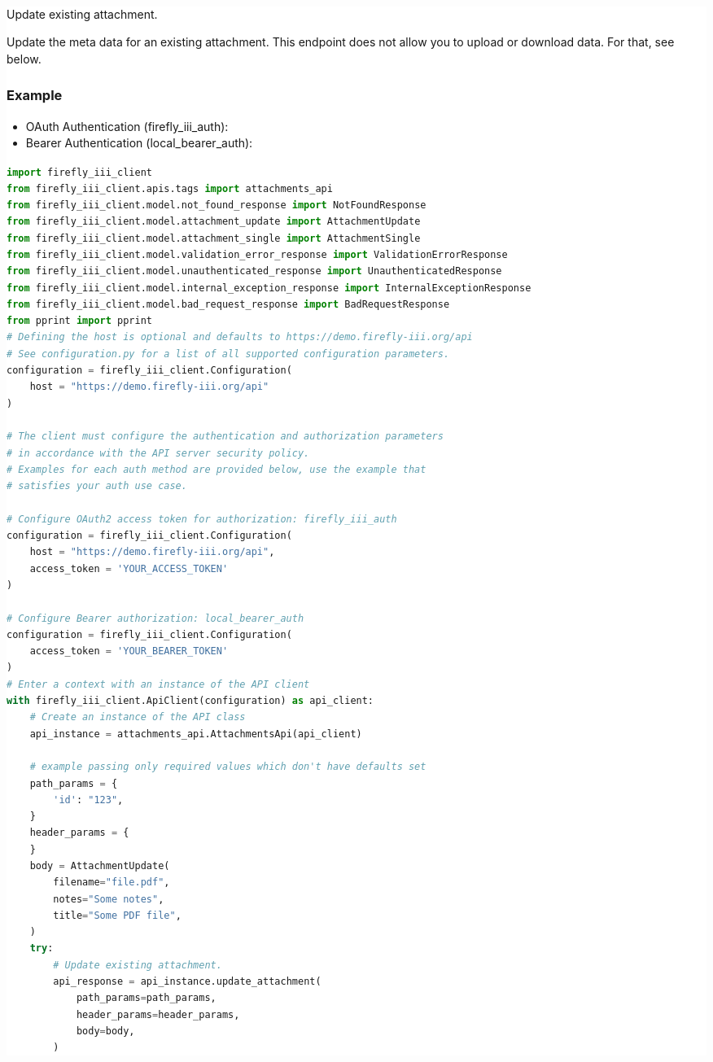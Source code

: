 Update existing attachment.

Update the meta data for an existing attachment. This endpoint does not allow you to upload or download data. For that, see below. 

### Example

* OAuth Authentication (firefly_iii_auth):
* Bearer Authentication (local_bearer_auth):
```python
import firefly_iii_client
from firefly_iii_client.apis.tags import attachments_api
from firefly_iii_client.model.not_found_response import NotFoundResponse
from firefly_iii_client.model.attachment_update import AttachmentUpdate
from firefly_iii_client.model.attachment_single import AttachmentSingle
from firefly_iii_client.model.validation_error_response import ValidationErrorResponse
from firefly_iii_client.model.unauthenticated_response import UnauthenticatedResponse
from firefly_iii_client.model.internal_exception_response import InternalExceptionResponse
from firefly_iii_client.model.bad_request_response import BadRequestResponse
from pprint import pprint
# Defining the host is optional and defaults to https://demo.firefly-iii.org/api
# See configuration.py for a list of all supported configuration parameters.
configuration = firefly_iii_client.Configuration(
    host = "https://demo.firefly-iii.org/api"
)

# The client must configure the authentication and authorization parameters
# in accordance with the API server security policy.
# Examples for each auth method are provided below, use the example that
# satisfies your auth use case.

# Configure OAuth2 access token for authorization: firefly_iii_auth
configuration = firefly_iii_client.Configuration(
    host = "https://demo.firefly-iii.org/api",
    access_token = 'YOUR_ACCESS_TOKEN'
)

# Configure Bearer authorization: local_bearer_auth
configuration = firefly_iii_client.Configuration(
    access_token = 'YOUR_BEARER_TOKEN'
)
# Enter a context with an instance of the API client
with firefly_iii_client.ApiClient(configuration) as api_client:
    # Create an instance of the API class
    api_instance = attachments_api.AttachmentsApi(api_client)

    # example passing only required values which don't have defaults set
    path_params = {
        'id': "123",
    }
    header_params = {
    }
    body = AttachmentUpdate(
        filename="file.pdf",
        notes="Some notes",
        title="Some PDF file",
    )
    try:
        # Update existing attachment.
        api_response = api_instance.update_attachment(
            path_params=path_params,
            header_params=header_params,
            body=body,
        )
```